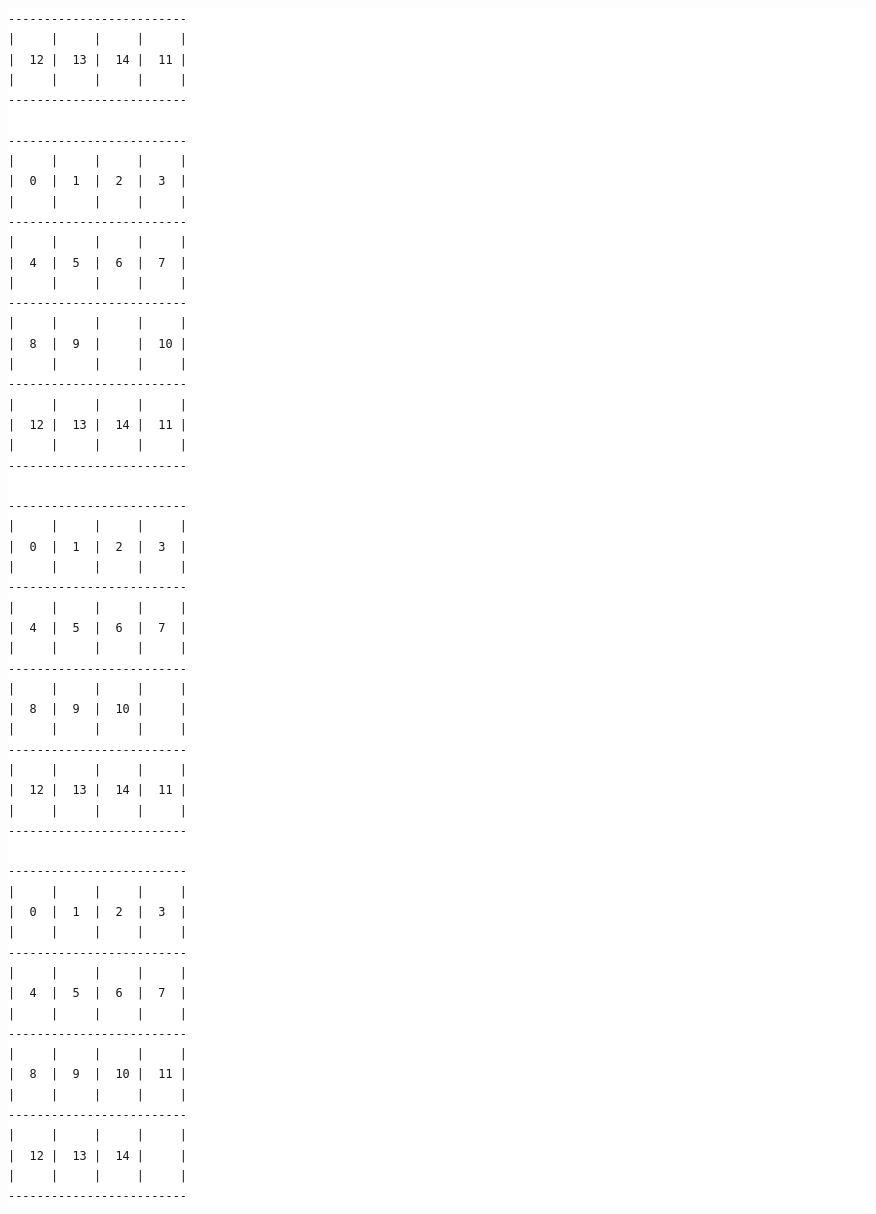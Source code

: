 ```
-------------------------
|     |     |     |     |
|  12 |  13 |  14 |  11 |
|     |     |     |     |
-------------------------

-------------------------
|     |     |     |     |
|  0  |  1  |  2  |  3  |
|     |     |     |     |
-------------------------
|     |     |     |     |
|  4  |  5  |  6  |  7  |
|     |     |     |     |
-------------------------
|     |     |     |     |
|  8  |  9  |     |  10 |
|     |     |     |     |
-------------------------
|     |     |     |     |
|  12 |  13 |  14 |  11 |
|     |     |     |     |
-------------------------

-------------------------
|     |     |     |     |
|  0  |  1  |  2  |  3  |
|     |     |     |     |
-------------------------
|     |     |     |     |
|  4  |  5  |  6  |  7  |
|     |     |     |     |
-------------------------
|     |     |     |     |
|  8  |  9  |  10 |     |
|     |     |     |     |
-------------------------
|     |     |     |     |
|  12 |  13 |  14 |  11 |
|     |     |     |     |
-------------------------

-------------------------
|     |     |     |     |
|  0  |  1  |  2  |  3  |
|     |     |     |     |
-------------------------
|     |     |     |     |
|  4  |  5  |  6  |  7  |
|     |     |     |     |
-------------------------
|     |     |     |     |
|  8  |  9  |  10 |  11 |
|     |     |     |     |
-------------------------
|     |     |     |     |
|  12 |  13 |  14 |     |
|     |     |     |     |
-------------------------
```
